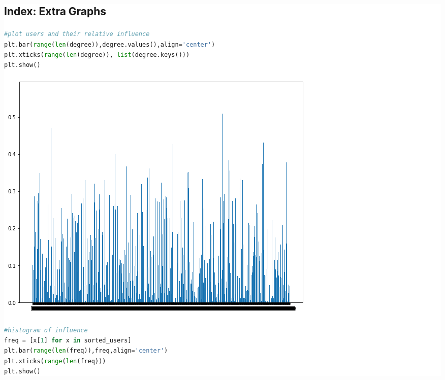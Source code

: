 ## Index: Extra Graphs


```python
#plot users and their relative influence
plt.bar(range(len(degree)),degree.values(),align='center')
plt.xticks(range(len(degree)), list(degree.keys()))
plt.show()
```


![png](/plots/output_39_0.png)



```python
#histogram of influence
freq = [x[1] for x in sorted_users]
plt.bar(range(len(freq)),freq,align='center')
plt.xticks(range(len(freq)))
plt.show()
```

